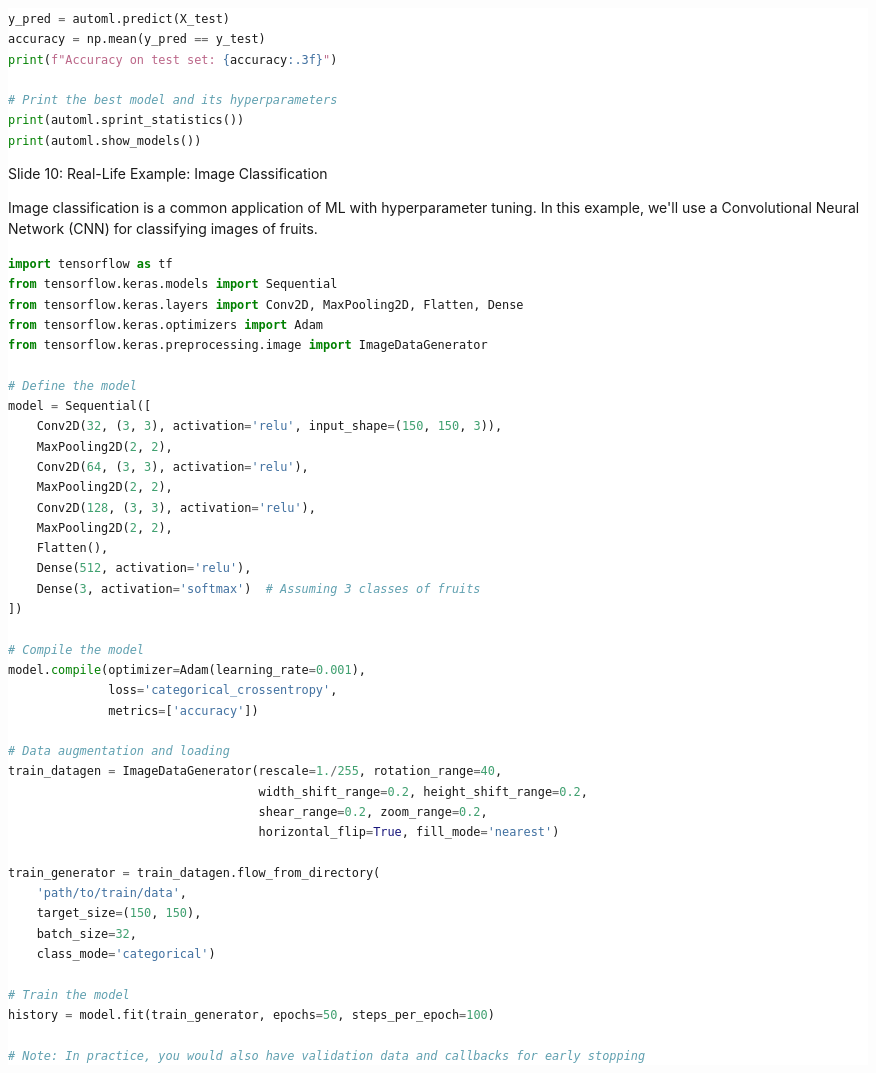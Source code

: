 ```python
y_pred = automl.predict(X_test)
accuracy = np.mean(y_pred == y_test)
print(f"Accuracy on test set: {accuracy:.3f}")

# Print the best model and its hyperparameters
print(automl.sprint_statistics())
print(automl.show_models())
```

Slide 10: Real-Life Example: Image Classification

Image classification is a common application of ML with hyperparameter tuning. In this example, we'll use a Convolutional Neural Network (CNN) for classifying images of fruits.

```python
import tensorflow as tf
from tensorflow.keras.models import Sequential
from tensorflow.keras.layers import Conv2D, MaxPooling2D, Flatten, Dense
from tensorflow.keras.optimizers import Adam
from tensorflow.keras.preprocessing.image import ImageDataGenerator

# Define the model
model = Sequential([
    Conv2D(32, (3, 3), activation='relu', input_shape=(150, 150, 3)),
    MaxPooling2D(2, 2),
    Conv2D(64, (3, 3), activation='relu'),
    MaxPooling2D(2, 2),
    Conv2D(128, (3, 3), activation='relu'),
    MaxPooling2D(2, 2),
    Flatten(),
    Dense(512, activation='relu'),
    Dense(3, activation='softmax')  # Assuming 3 classes of fruits
])

# Compile the model
model.compile(optimizer=Adam(learning_rate=0.001),
              loss='categorical_crossentropy',
              metrics=['accuracy'])

# Data augmentation and loading
train_datagen = ImageDataGenerator(rescale=1./255, rotation_range=40,
                                   width_shift_range=0.2, height_shift_range=0.2,
                                   shear_range=0.2, zoom_range=0.2,
                                   horizontal_flip=True, fill_mode='nearest')

train_generator = train_datagen.flow_from_directory(
    'path/to/train/data',
    target_size=(150, 150),
    batch_size=32,
    class_mode='categorical')

# Train the model
history = model.fit(train_generator, epochs=50, steps_per_epoch=100)

# Note: In practice, you would also have validation data and callbacks for early stopping
```
